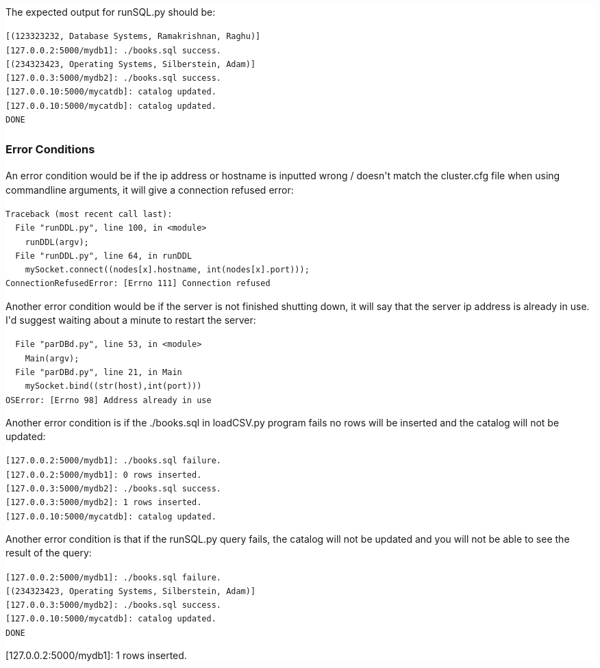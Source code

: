 The expected output for runSQL.py should be:
```
[(123323232, Database Systems, Ramakrishnan, Raghu)]
[127.0.0.2:5000/mydb1]: ./books.sql success.
[(234323423, Operating Systems, Silberstein, Adam)]
[127.0.0.3:5000/mydb2]: ./books.sql success.
[127.0.0.10:5000/mycatdb]: catalog updated.
[127.0.0.10:5000/mycatdb]: catalog updated.
DONE
```

### Error Conditions
An error condition would be if the ip address or hostname is inputted wrong / doesn't match the cluster.cfg file when using commandline arguments, it will give a connection refused error:
```
Traceback (most recent call last):
  File "runDDL.py", line 100, in <module>
    runDDL(argv);
  File "runDDL.py", line 64, in runDDL
    mySocket.connect((nodes[x].hostname, int(nodes[x].port)));
ConnectionRefusedError: [Errno 111] Connection refused
```

Another error condition would be if the server is not finished shutting down, it will say that the server ip address is already in use. I'd suggest waiting about a minute to restart the server:
```
  File "parDBd.py", line 53, in <module>
    Main(argv);
  File "parDBd.py", line 21, in Main
    mySocket.bind((str(host),int(port)))
OSError: [Errno 98] Address already in use
```

Another error condition is if the ./books.sql in loadCSV.py program fails no rows will be inserted and the catalog will not be updated:
```
[127.0.0.2:5000/mydb1]: ./books.sql failure.
[127.0.0.2:5000/mydb1]: 0 rows inserted.
[127.0.0.3:5000/mydb2]: ./books.sql success.
[127.0.0.3:5000/mydb2]: 1 rows inserted.
[127.0.0.10:5000/mycatdb]: catalog updated.
```

Another error condition is that if the runSQL.py query fails, the catalog will not be updated and you will
not be able to see the result of the query:
```
[127.0.0.2:5000/mydb1]: ./books.sql failure.
[(234323423, Operating Systems, Silberstein, Adam)]
[127.0.0.3:5000/mydb2]: ./books.sql success.
[127.0.0.10:5000/mycatdb]: catalog updated.
DONE
```



[127.0.0.2:5000/mydb1]: 1 rows inserted.